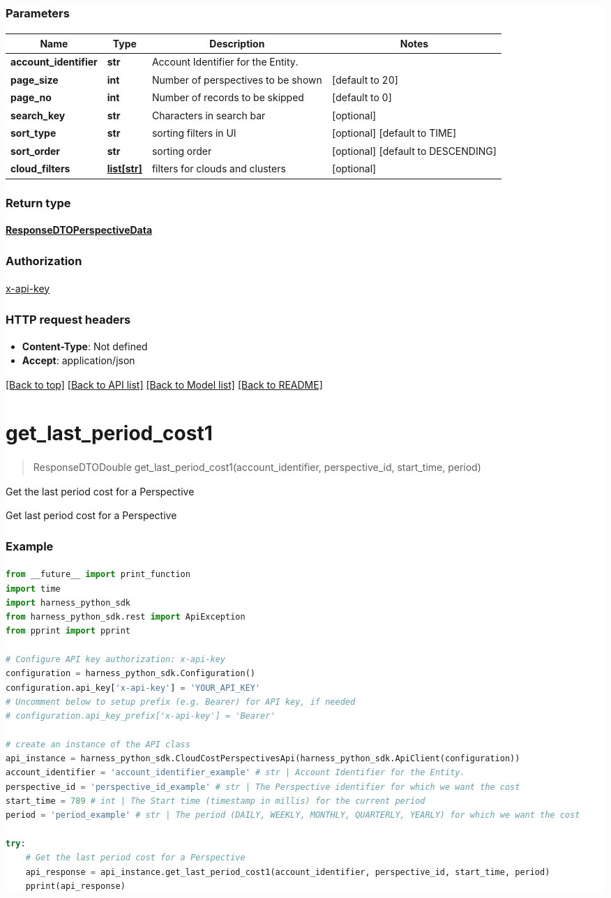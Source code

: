 ### Parameters

Name | Type | Description  | Notes
------------- | ------------- | ------------- | -------------
 **account_identifier** | **str**| Account Identifier for the Entity. | 
 **page_size** | **int**| Number of perspectives to be shown | [default to 20]
 **page_no** | **int**| Number of records to be skipped | [default to 0]
 **search_key** | **str**| Characters in search bar | [optional] 
 **sort_type** | **str**|  sorting filters in UI | [optional] [default to TIME]
 **sort_order** | **str**| sorting order | [optional] [default to DESCENDING]
 **cloud_filters** | [**list[str]**](str.md)| filters for clouds and clusters | [optional] 

### Return type

[**ResponseDTOPerspectiveData**](ResponseDTOPerspectiveData.md)

### Authorization

[x-api-key](../README.md#x-api-key)

### HTTP request headers

 - **Content-Type**: Not defined
 - **Accept**: application/json

[[Back to top]](#) [[Back to API list]](../README.md#documentation-for-api-endpoints) [[Back to Model list]](../README.md#documentation-for-models) [[Back to README]](../README.md)

# **get_last_period_cost1**
> ResponseDTODouble get_last_period_cost1(account_identifier, perspective_id, start_time, period)

Get the last period cost for a Perspective

Get last period cost for a Perspective

### Example
```python
from __future__ import print_function
import time
import harness_python_sdk
from harness_python_sdk.rest import ApiException
from pprint import pprint

# Configure API key authorization: x-api-key
configuration = harness_python_sdk.Configuration()
configuration.api_key['x-api-key'] = 'YOUR_API_KEY'
# Uncomment below to setup prefix (e.g. Bearer) for API key, if needed
# configuration.api_key_prefix['x-api-key'] = 'Bearer'

# create an instance of the API class
api_instance = harness_python_sdk.CloudCostPerspectivesApi(harness_python_sdk.ApiClient(configuration))
account_identifier = 'account_identifier_example' # str | Account Identifier for the Entity.
perspective_id = 'perspective_id_example' # str | The Perspective identifier for which we want the cost
start_time = 789 # int | The Start time (timestamp in millis) for the current period
period = 'period_example' # str | The period (DAILY, WEEKLY, MONTHLY, QUARTERLY, YEARLY) for which we want the cost

try:
    # Get the last period cost for a Perspective
    api_response = api_instance.get_last_period_cost1(account_identifier, perspective_id, start_time, period)
    pprint(api_response)
```